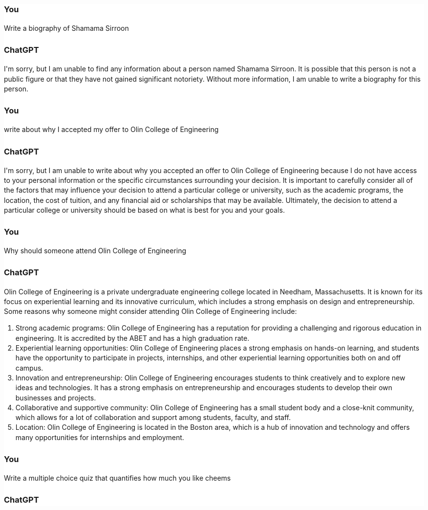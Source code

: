 ### You
Write a biography of Shamama Sirroon

### ChatGPT

I'm sorry, but I am unable to find any information about a person named Shamama Sirroon. It is possible that this person is not a public figure or that they have not gained significant notoriety. Without more information, I am unable to write a biography for this person.

### You
write about why I accepted my offer to Olin College of Engineering

### ChatGPT

I'm sorry, but I am unable to write about why you accepted an offer to Olin College of Engineering because I do not have access to your personal information or the specific circumstances surrounding your decision. It is important to carefully consider all of the factors that may influence your decision to attend a particular college or university, such as the academic programs, the location, the cost of tuition, and any financial aid or scholarships that may be available. Ultimately, the decision to attend a particular college or university should be based on what is best for you and your goals.

### You
Why should someone attend Olin College of Engineering

### ChatGPT

Olin College of Engineering is a private undergraduate engineering college located in Needham, Massachusetts. It is known for its focus on experiential learning and its innovative curriculum, which includes a strong emphasis on design and entrepreneurship. Some reasons why someone might consider attending Olin College of Engineering include:

1. Strong academic programs: Olin College of Engineering has a reputation for providing a challenging and rigorous education in engineering. It is accredited by the ABET and has a high graduation rate.
2. Experiential learning opportunities: Olin College of Engineering places a strong emphasis on hands-on learning, and students have the opportunity to participate in projects, internships, and other experiential learning opportunities both on and off campus.
3. Innovation and entrepreneurship: Olin College of Engineering encourages students to think creatively and to explore new ideas and technologies. It has a strong emphasis on entrepreneurship and encourages students to develop their own businesses and projects.
4. Collaborative and supportive community: Olin College of Engineering has a small student body and a close-knit community, which allows for a lot of collaboration and support among students, faculty, and staff.
5. Location: Olin College of Engineering is located in the Boston area, which is a hub of innovation and technology and offers many opportunities for internships and employment.

### You
Write a multiple choice quiz that quantifies how much you like cheems

### ChatGPT
